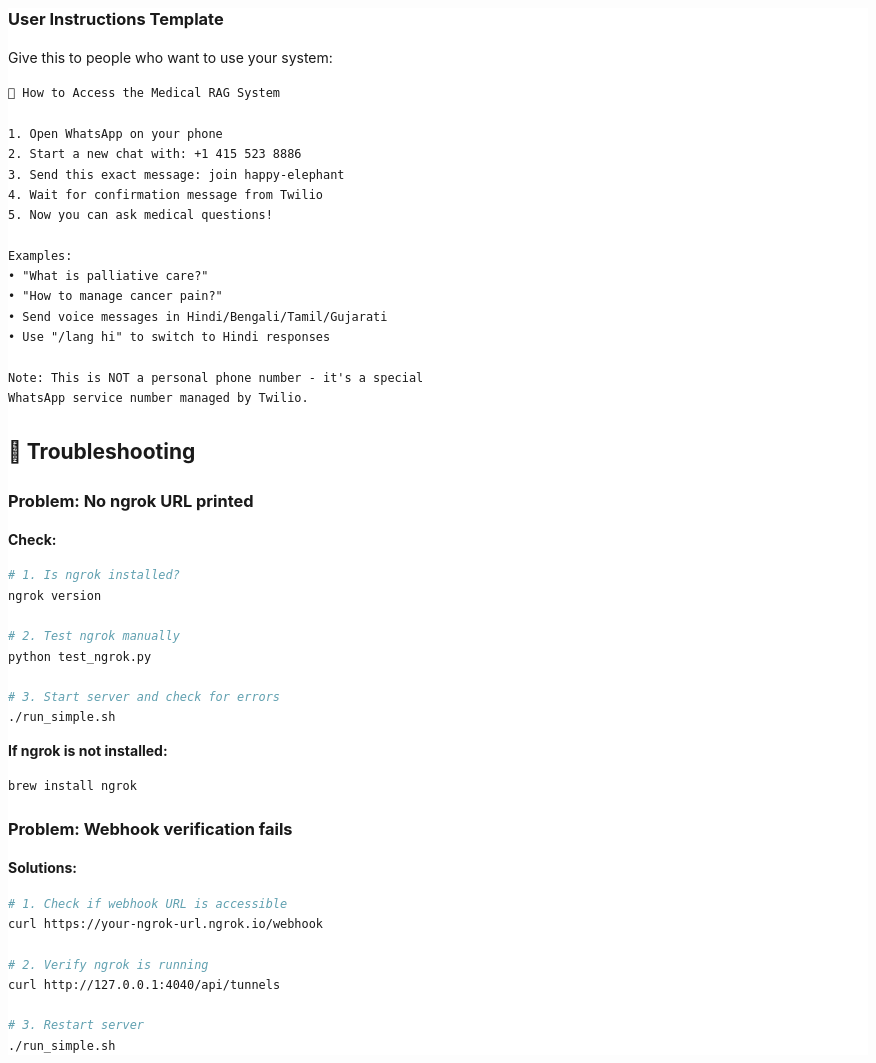 ### **User Instructions Template**

Give this to people who want to use your system:

```
📱 How to Access the Medical RAG System

1. Open WhatsApp on your phone
2. Start a new chat with: +1 415 523 8886
3. Send this exact message: join happy-elephant
4. Wait for confirmation message from Twilio
5. Now you can ask medical questions!

Examples:
• "What is palliative care?"
• "How to manage cancer pain?"
• Send voice messages in Hindi/Bengali/Tamil/Gujarati
• Use "/lang hi" to switch to Hindi responses

Note: This is NOT a personal phone number - it's a special 
WhatsApp service number managed by Twilio.
```

## 🔧 **Troubleshooting**

### **Problem: No ngrok URL printed**

**Check:**
```bash
# 1. Is ngrok installed?
ngrok version

# 2. Test ngrok manually
python test_ngrok.py

# 3. Start server and check for errors
./run_simple.sh
```

**If ngrok is not installed:**
```bash
brew install ngrok
```

### **Problem: Webhook verification fails**

**Solutions:**
```bash
# 1. Check if webhook URL is accessible
curl https://your-ngrok-url.ngrok.io/webhook

# 2. Verify ngrok is running
curl http://127.0.0.1:4040/api/tunnels

# 3. Restart server
./run_simple.sh
```
